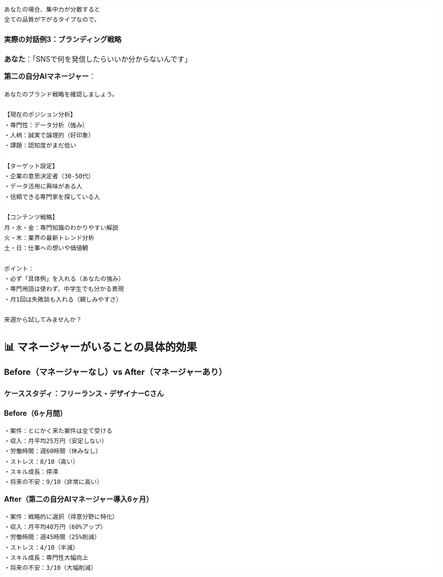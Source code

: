 ```
あなたの場合、集中力が分散すると
全ての品質が下がるタイプなので。
```

#### 実際の対話例3：ブランディング戦略

**あなた**：「SNSで何を発信したらいいか分からないんです」

**第二の自分AIマネージャー**：
```
あなたのブランド戦略を確認しましょう。

【現在のポジション分析】
・専門性：データ分析（強み）
・人柄：誠実で論理的（好印象）
・課題：認知度がまだ低い

【ターゲット設定】
・企業の意思決定者（30-50代）
・データ活用に興味がある人
・信頼できる専門家を探している人

【コンテンツ戦略】
月・水・金：専門知識のわかりやすい解説
火・木：業界の最新トレンド分析
土・日：仕事への想いや価値観

ポイント：
・必ず「具体例」を入れる（あなたの強み）
・専門用語は使わず、中学生でも分かる表現
・月1回は失敗談も入れる（親しみやすさ）

来週から試してみませんか？
```

## 📊 マネージャーがいることの具体的効果

### Before（マネージャーなし）vs After（マネージャーあり）

#### ケーススタディ：フリーランス・デザイナーCさん

**Before（6ヶ月間）**
```
・案件：とにかく来た案件は全て受ける
・収入：月平均25万円（安定しない）
・労働時間：週60時間（休みなし）
・ストレス：8/10（高い）
・スキル成長：停滞
・将来の不安：9/10（非常に高い）
```

**After（第二の自分AIマネージャー導入6ヶ月）**
```
・案件：戦略的に選択（得意分野に特化）
・収入：月平均40万円（60%アップ）
・労働時間：週45時間（25%削減）
・ストレス：4/10（半減）
・スキル成長：専門性大幅向上
・将来の不安：3/10（大幅削減）
```
